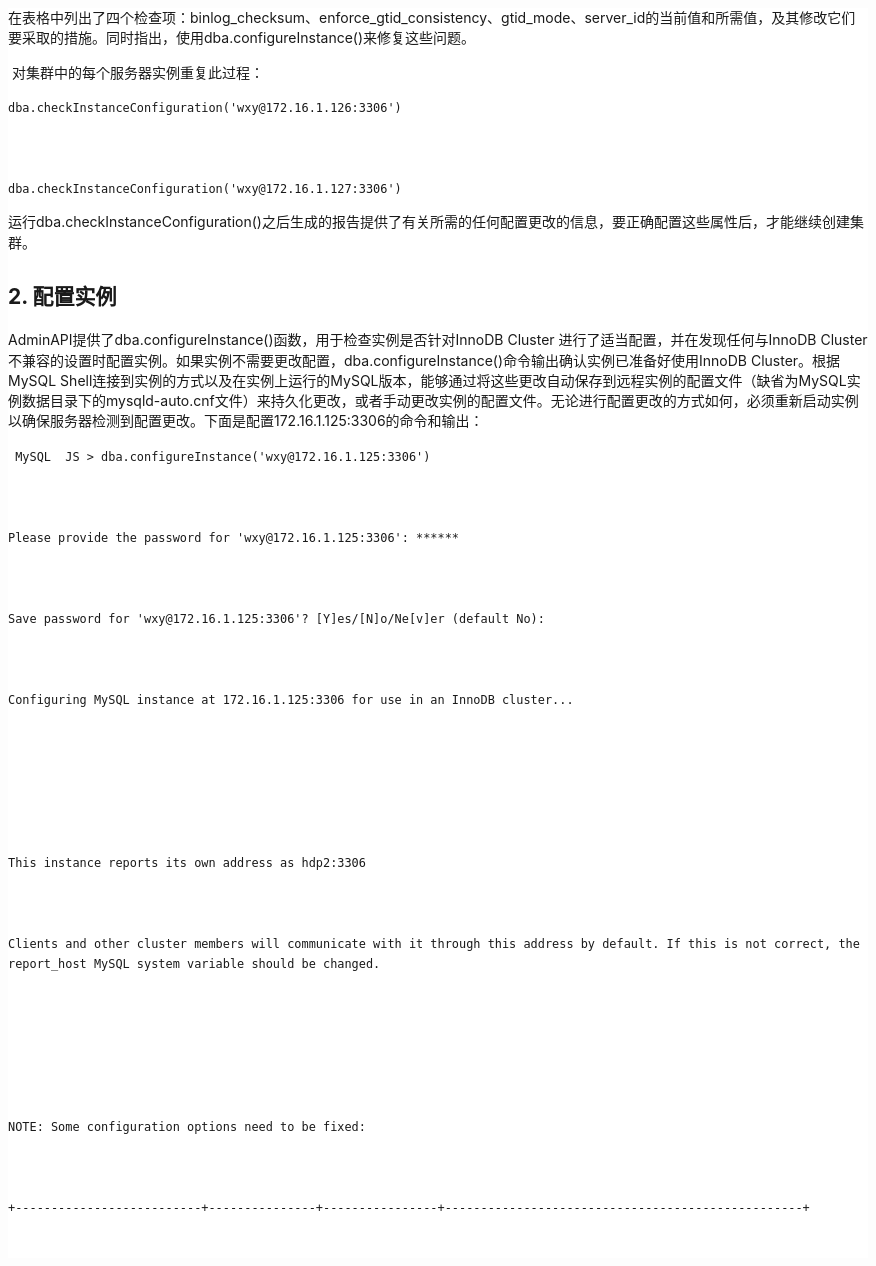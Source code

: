 ​     在表格中列出了四个检查项：binlog_checksum、enforce_gtid_consistency、gtid_mode、server_id的当前值和所需值，及其修改它们要采取的措施。同时指出，使用dba.configureInstance()来修复这些问题。

​    对集群中的每个服务器实例重复此过程：

```
dba.checkInstanceConfiguration('wxy@172.16.1.126:3306')



dba.checkInstanceConfiguration('wxy@172.16.1.127:3306')
```

​    运行dba.checkInstanceConfiguration()之后生成的报告提供了有关所需的任何配置更改的信息，要正确配置这些属性后，才能继续创建集群。

## 2. 配置实例

​    AdminAPI提供了dba.configureInstance()函数，用于检查实例是否针对InnoDB Cluster 进行了适当配置，并在发现任何与InnoDB  Cluster不兼容的设置时配置实例。如果实例不需要更改配置，dba.configureInstance()命令输出确认实例已准备好使用InnoDB Cluster。根据MySQL  Shell连接到实例的方式以及在实例上运行的MySQL版本，能够通过将这些更改自动保存到远程实例的配置文件（缺省为MySQL实例数据目录下的mysqld-auto.cnf文件）来持久化更改，或者手动更改实例的配置文件。无论进行配置更改的方式如何，必须重新启动实例以确保服务器检测到配置更改。下面是配置172.16.1.125:3306的命令和输出：

```
 MySQL  JS > dba.configureInstance('wxy@172.16.1.125:3306')



Please provide the password for 'wxy@172.16.1.125:3306': ******



Save password for 'wxy@172.16.1.125:3306'? [Y]es/[N]o/Ne[v]er (default No): 



Configuring MySQL instance at 172.16.1.125:3306 for use in an InnoDB cluster...



 



This instance reports its own address as hdp2:3306



Clients and other cluster members will communicate with it through this address by default. If this is not correct, the report_host MySQL system variable should be changed.



 



NOTE: Some configuration options need to be fixed:



+--------------------------+---------------+----------------+--------------------------------------------------+



```